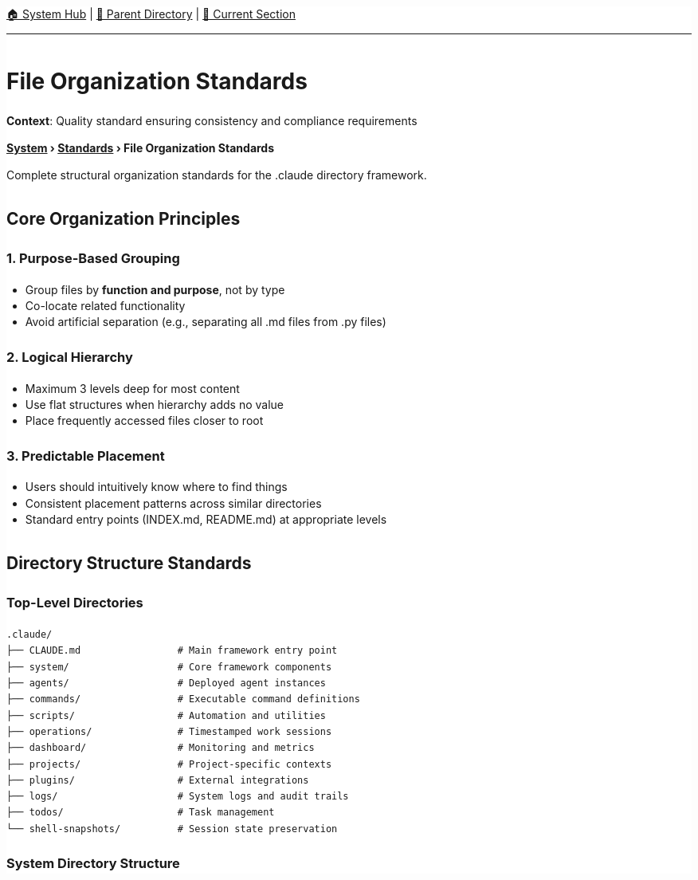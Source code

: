 [🏠 System Hub](../INDEX.md) | [📁 Parent Directory](./) | [📖 Current Section](#)

---

# File Organization Standards

**Context**: Quality standard ensuring consistency and compliance requirements


**[System](../INDEX.md) › [Standards](../STANDARDS.md) › File Organization Standards**

Complete structural organization standards for the .claude directory framework.

## Core Organization Principles

### 1. Purpose-Based Grouping
- Group files by **function and purpose**, not by type
- Co-locate related functionality 
- Avoid artificial separation (e.g., separating all .md files from .py files)

### 2. Logical Hierarchy
- Maximum 3 levels deep for most content
- Use flat structures when hierarchy adds no value
- Place frequently accessed files closer to root

### 3. Predictable Placement
- Users should intuitively know where to find things
- Consistent placement patterns across similar directories
- Standard entry points (INDEX.md, README.md) at appropriate levels

## Directory Structure Standards

### Top-Level Directories

```
.claude/
├── CLAUDE.md                 # Main framework entry point
├── system/                   # Core framework components
├── agents/                   # Deployed agent instances
├── commands/                 # Executable command definitions
├── scripts/                  # Automation and utilities
├── operations/               # Timestamped work sessions
├── dashboard/                # Monitoring and metrics
├── projects/                 # Project-specific contexts
├── plugins/                  # External integrations
├── logs/                     # System logs and audit trails
├── todos/                    # Task management
└── shell-snapshots/          # Session state preservation
```

### System Directory Structure
